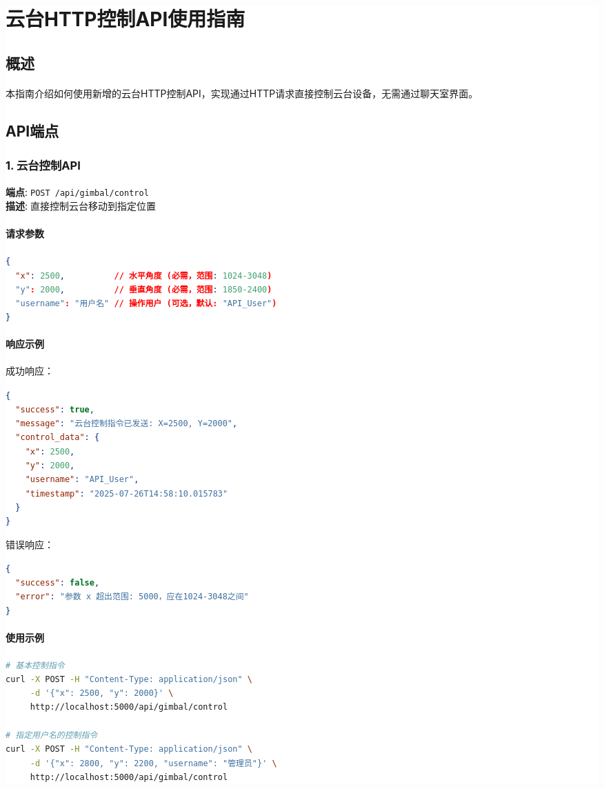 # 云台HTTP控制API使用指南

## 概述

本指南介绍如何使用新增的云台HTTP控制API，实现通过HTTP请求直接控制云台设备，无需通过聊天室界面。

## API端点

### 1. 云台控制API

**端点**: `POST /api/gimbal/control`  
**描述**: 直接控制云台移动到指定位置

#### 请求参数

```json
{
  "x": 2500,          // 水平角度 (必需，范围: 1024-3048)
  "y": 2000,          // 垂直角度 (必需，范围: 1850-2400)
  "username": "用户名" // 操作用户 (可选，默认: "API_User")
}
```

#### 响应示例

成功响应：
```json
{
  "success": true,
  "message": "云台控制指令已发送: X=2500, Y=2000",
  "control_data": {
    "x": 2500,
    "y": 2000,
    "username": "API_User",
    "timestamp": "2025-07-26T14:58:10.015783"
  }
}
```

错误响应：
```json
{
  "success": false,
  "error": "参数 x 超出范围: 5000，应在1024-3048之间"
}
```

#### 使用示例

```bash
# 基本控制指令
curl -X POST -H "Content-Type: application/json" \
     -d '{"x": 2500, "y": 2000}' \
     http://localhost:5000/api/gimbal/control

# 指定用户名的控制指令
curl -X POST -H "Content-Type: application/json" \
     -d '{"x": 2800, "y": 2200, "username": "管理员"}' \
     http://localhost:5000/api/gimbal/control
```
